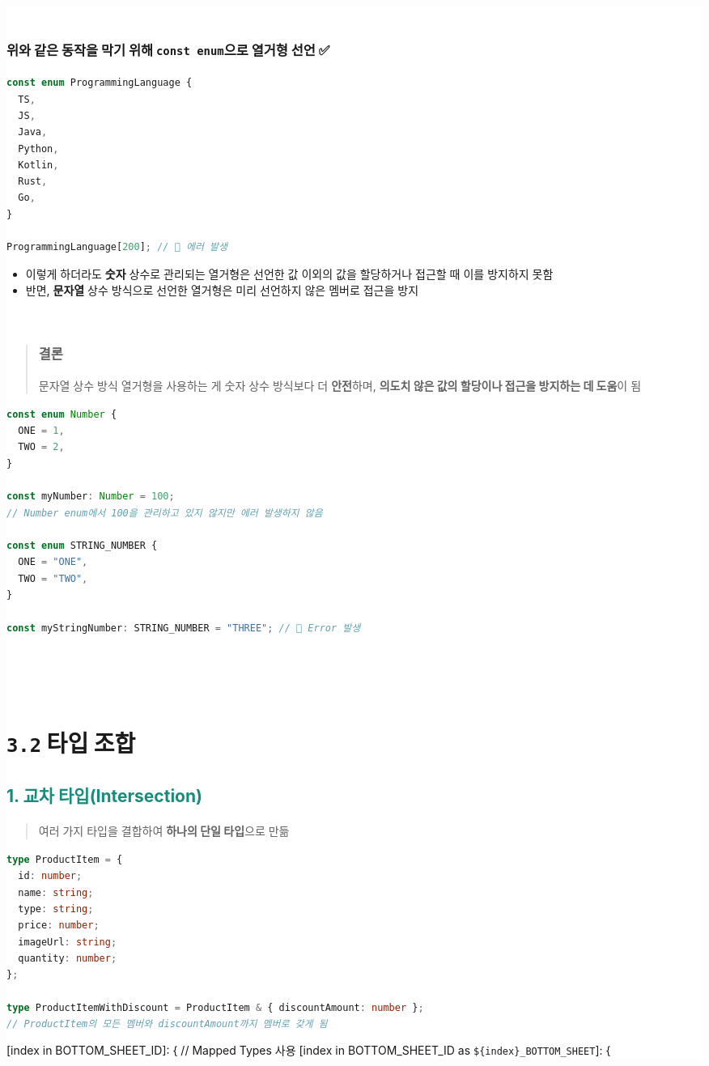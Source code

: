<br>

### 위와 같은 동작을 막기 위해 `const enum`으로 열거형 선언 ✅

```ts
const enum ProgrammingLanguage {
  TS,
  JS,
  Java,
  Python,
  Kotlin,
  Rust,
  Go,
}

ProgrammingLanguage[200]; // 🚨 에러 발생
```

- 이렇게 하더라도 **숫자** 상수로 관리되는 열거형은 선언한 값 이외의 값을 할당하거나 접근할 때 이를 방지하지 못함
- 반면, **문자열** 상수 방식으로 선언한 열거형은 미리 선언하지 않은 멤버로 접근을 방지

<br>

> ### 결론
> 문자열 상수 방식 열거형을 사용하는 게 숫자 상수 방식보다 더 **안전**하며, **의도치 않은 값의 할당이나 접근을 방지하는 데 도움**이 됨
```ts
const enum Number {
  ONE = 1,
  TWO = 2,
}

const myNumber: Number = 100;
// Number enum에서 100을 관리하고 있지 않지만 에러 발생하지 않음

const enum STRING_NUMBER {
  ONE = "ONE",
  TWO = "TWO",
}

const myStringNumber: STRING_NUMBER = "THREE"; // 🚨 Error 발생
```

<br>
<br>
<br>

# `3.2` 타입 조합

<h2 style="color:#178c7c">1. 교차 타입(Intersection)</h2>

> 여러 가지 타입을 결합하여 **하나의 단일 타입**으로 만듦

```ts
type ProductItem = {
  id: number;
  name: string;
  type: string;
  price: number;
  imageUrl: string;
  quantity: number;
};

type ProductItemWithDiscount = ProductItem & { discountAmount: number };
// ProductItem의 모든 멤버와 discountAmount까지 멤버로 갖게 됨
```


  [key: string]: number;
  [index in BOTTOM_SHEET_ID]: { // Mapped Types 사용
  [index in BOTTOM_SHEET_ID as `${index}_BOTTOM_SHEET`]: {